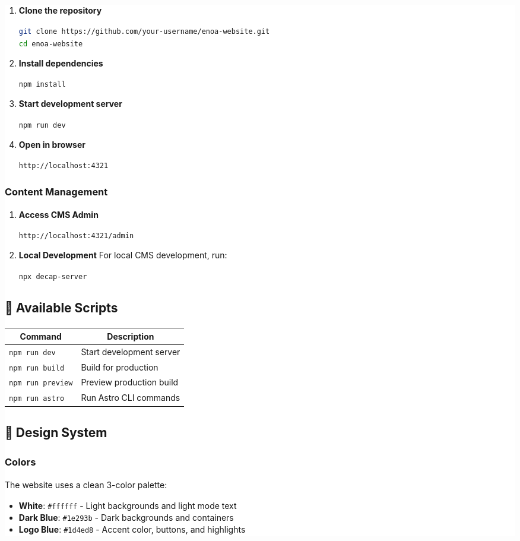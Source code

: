 1. **Clone the repository**
   ```bash
   git clone https://github.com/your-username/enoa-website.git
   cd enoa-website
   ```

2. **Install dependencies**
   ```bash
   npm install
   ```

3. **Start development server**
   ```bash
   npm run dev
   ```

4. **Open in browser**
   ```
   http://localhost:4321
   ```

### Content Management

1. **Access CMS Admin**
   ```
   http://localhost:4321/admin
   ```

2. **Local Development**
   For local CMS development, run:
   ```bash
   npx decap-server
   ```

## 📝 Available Scripts

| Command | Description |
|---------|-------------|
| `npm run dev` | Start development server |
| `npm run build` | Build for production |
| `npm run preview` | Preview production build |
| `npm run astro` | Run Astro CLI commands |

## 🎨 Design System

### Colors

The website uses a clean 3-color palette:

- **White**: `#ffffff` - Light backgrounds and light mode text
- **Dark Blue**: `#1e293b` - Dark backgrounds and containers  
- **Logo Blue**: `#1d4ed8` - Accent color, buttons, and highlights
